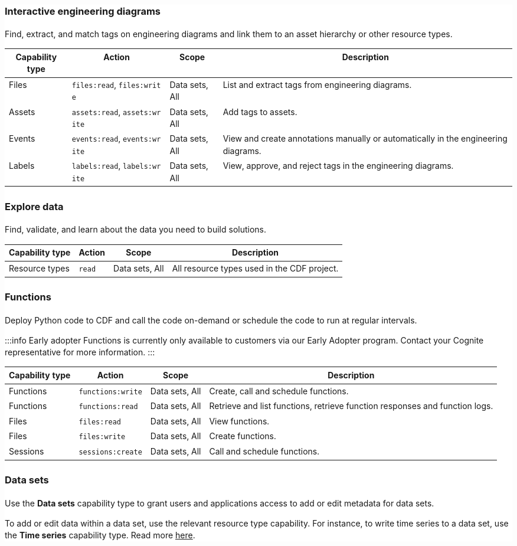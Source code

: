 ### Interactive engineering diagrams

Find, extract, and match tags on engineering diagrams and link them to an asset hierarchy or other resource types.

| Capability type | Action                        | Scope          | Description                                                                        |
| --------------- | ----------------------------- | -------------- | ---------------------------------------------------------------------------------- |
| Files           | `files:read`, `files:write`   | Data sets, All | List and extract tags from engineering diagrams.                                   |
| Assets          | `assets:read`, `assets:write` | Data sets, All | Add tags to assets.                                                                |
| Events          | `events:read`, `events:write` | Data sets, All | View and create annotations manually or automatically in the engineering diagrams. |
| Labels          | `labels:read`, `labels:write` | Data sets, All | View, approve, and reject tags in the engineering diagrams.                        |

### Explore data

Find, validate, and learn about the data you need to build solutions.

| Capability type | Action | Scope          | Description                                 |
| --------------- | ------ | -------------- | ------------------------------------------- |
| Resource types  | `read` | Data sets, All | All resource types used in the CDF project. |

### Functions

Deploy Python code to CDF and call the code on-demand or schedule the code to run at regular intervals.

:::info Early adopter
Functions is currently only available to customers via our Early Adopter program. Contact your Cognite representative for more information.
:::

| Capability type | Action            | Scope          | Description                                                                 |
| --------------- | ----------------- | -------------- | --------------------------------------------------------------------------- |
| Functions       | `functions:write` | Data sets, All | Create, call and schedule functions.                                        |
| Functions       | `functions:read`  | Data sets, All | Retrieve and list functions, retrieve function responses and function logs. |
| Files           | `files:read`      | Data sets, All | View functions.                                                             |
| Files           | `files:write`     | Data sets, All | Create functions.                                                           |
| Sessions        | `sessions:create` | Data sets, All | Call and schedule functions.                                                |

### Data sets

Use the **Data sets** capability type to grant users and applications access to add or edit metadata for data sets.

To add or edit data within a data set, use the relevant resource type capability. For instance, to write time series to a data set, use the **Time series** capability type. Read more [here](../guides/datasets/create_data_sets.md).
